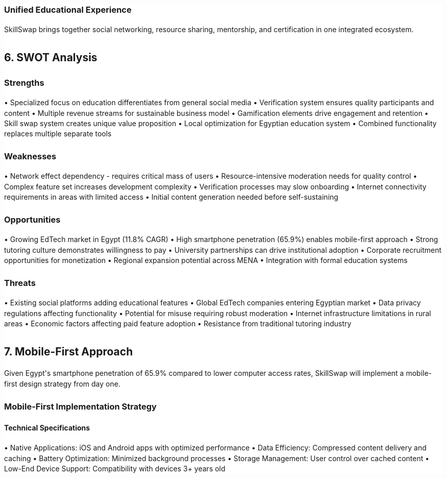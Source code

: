 ### Unified Educational Experience
SkillSwap brings together social networking, resource sharing, mentorship, and certification in one integrated ecosystem.

## 6. SWOT Analysis

### Strengths
• Specialized focus on education differentiates from general social media
• Verification system ensures quality participants and content
• Multiple revenue streams for sustainable business model
• Gamification elements drive engagement and retention
• Skill swap system creates unique value proposition
• Local optimization for Egyptian education system
• Combined functionality replaces multiple separate tools

### Weaknesses
• Network effect dependency - requires critical mass of users
• Resource-intensive moderation needs for quality control
• Complex feature set increases development complexity
• Verification processes may slow onboarding
• Internet connectivity requirements in areas with limited access
• Initial content generation needed before self-sustaining

### Opportunities
• Growing EdTech market in Egypt (11.8% CAGR)
• High smartphone penetration (65.9%) enables mobile-first approach
• Strong tutoring culture demonstrates willingness to pay
• University partnerships can drive institutional adoption
• Corporate recruitment opportunities for monetization
• Regional expansion potential across MENA
• Integration with formal education systems

### Threats
• Existing social platforms adding educational features
• Global EdTech companies entering Egyptian market
• Data privacy regulations affecting functionality
• Potential for misuse requiring robust moderation
• Internet infrastructure limitations in rural areas
• Economic factors affecting paid feature adoption
• Resistance from traditional tutoring industry

## 7. Mobile-First Approach

Given Egypt's smartphone penetration of 65.9% compared to lower computer access rates, SkillSwap will implement a mobile-first design strategy from day one.

### Mobile-First Implementation Strategy

#### Technical Specifications
• Native Applications: iOS and Android apps with optimized performance
• Data Efficiency: Compressed content delivery and caching
• Battery Optimization: Minimized background processes
• Storage Management: User control over cached content
• Low-End Device Support: Compatibility with devices 3+ years old

